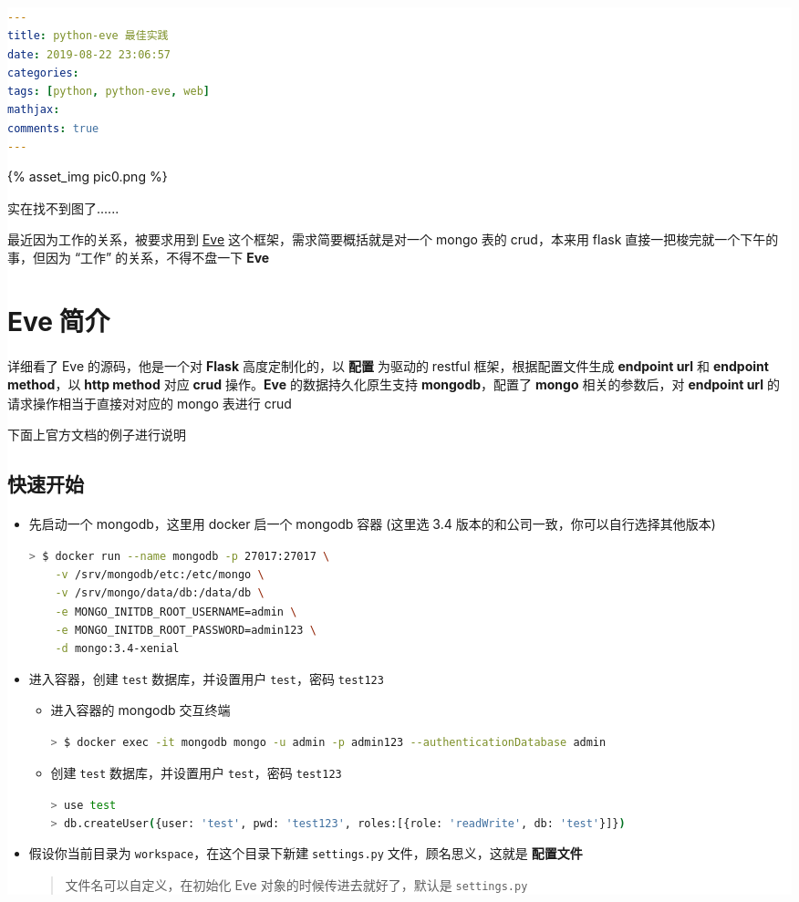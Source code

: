 ```yaml
---
title: python-eve 最佳实践
date: 2019-08-22 23:06:57
categories:
tags: [python, python-eve, web]
mathjax:
comments: true
---
```


{% asset_img pic0.png %}

实在找不到图了......



最近因为工作的关系，被要求用到 [Eve](https://docs.python-eve.org/en/stable/) 这个框架，需求简要概括就是对一个 mongo 表的 crud，本来用 flask 直接一把梭完就一个下午的事，但因为 “工作” 的关系，不得不盘一下 __Eve__

# Eve 简介

详细看了 Eve 的源码，他是一个对 __Flask__ 高度定制化的，以 __配置__ 为驱动的 restful 框架，根据配置文件生成 __endpoint url__ 和 __endpoint method__，以 __http method__ 对应 __crud__ 操作。__Eve__ 的数据持久化原生支持 __mongodb__，配置了 __mongo__ 相关的参数后，对 __endpoint url__ 的请求操作相当于直接对对应的 mongo 表进行 crud

下面上官方文档的例子进行说明

## 快速开始

- 先启动一个 mongodb，这里用 docker 启一个 mongodb 容器 (这里选 3.4 版本的和公司一致，你可以自行选择其他版本)
    ```bash
    > $ docker run --name mongodb -p 27017:27017 \
        -v /srv/mongodb/etc:/etc/mongo \
        -v /srv/mongo/data/db:/data/db \
        -e MONGO_INITDB_ROOT_USERNAME=admin \
        -e MONGO_INITDB_ROOT_PASSWORD=admin123 \
        -d mongo:3.4-xenial
    ```

- 进入容器，创建 `test` 数据库，并设置用户 `test`，密码 `test123`
    - 进入容器的 mongodb 交互终端
        ```bash
        > $ docker exec -it mongodb mongo -u admin -p admin123 --authenticationDatabase admin
        ```
    - 创建 `test` 数据库，并设置用户 `test`，密码 `test123`
        ```bash
        > use test
        > db.createUser({user: 'test', pwd: 'test123', roles:[{role: 'readWrite', db: 'test'}]})
        ```

- 假设你当前目录为 `workspace`，在这个目录下新建 `settings.py` 文件，顾名思义，这就是 __配置文件__
    > 文件名可以自定义，在初始化 Eve 对象的时候传进去就好了，默认是 `settings.py`

